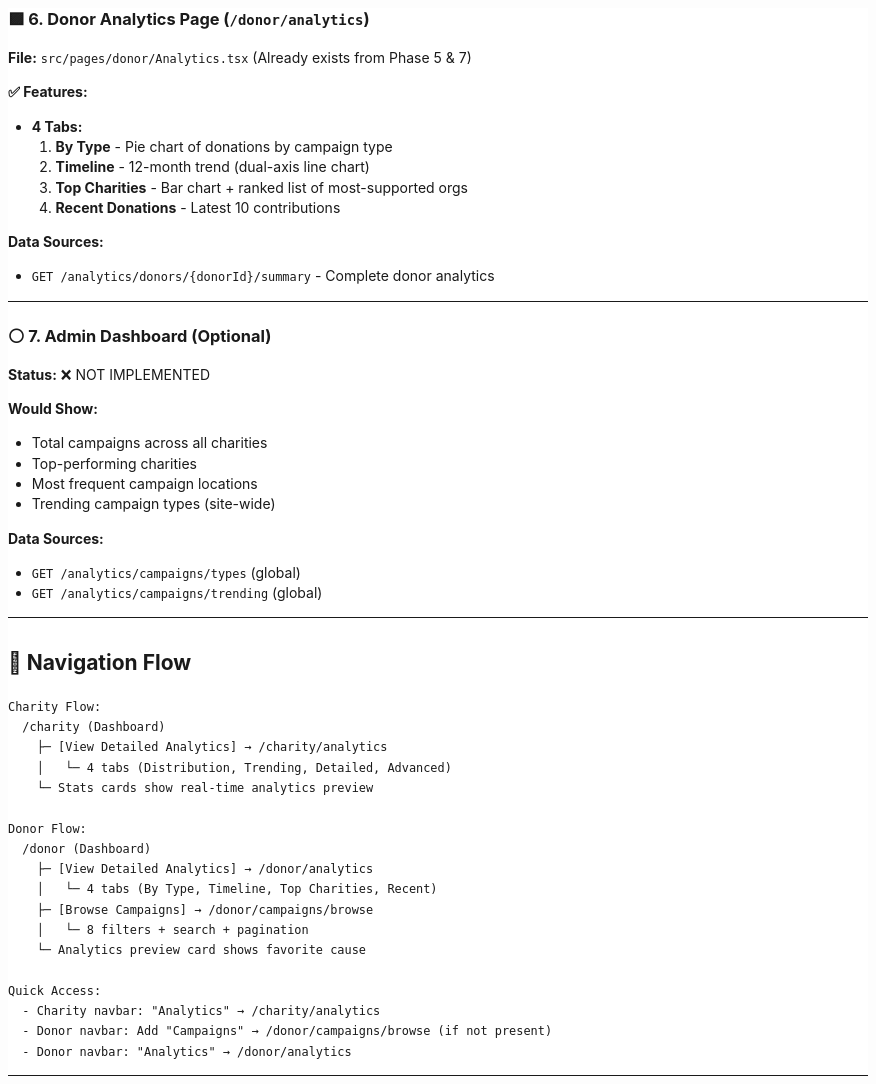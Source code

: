
### 🟪 6. Donor Analytics Page (`/donor/analytics`)
**File:** `src/pages/donor/Analytics.tsx` (Already exists from Phase 5 & 7)

**✅ Features:**
- **4 Tabs:**
  1. **By Type** - Pie chart of donations by campaign type
  2. **Timeline** - 12-month trend (dual-axis line chart)
  3. **Top Charities** - Bar chart + ranked list of most-supported orgs
  4. **Recent Donations** - Latest 10 contributions

**Data Sources:**
- `GET /analytics/donors/{donorId}/summary` - Complete donor analytics

---

### ⚪ 7. Admin Dashboard (Optional)
**Status:** ❌ NOT IMPLEMENTED

**Would Show:**
- Total campaigns across all charities
- Top-performing charities
- Most frequent campaign locations
- Trending campaign types (site-wide)

**Data Sources:**
- `GET /analytics/campaigns/types` (global)
- `GET /analytics/campaigns/trending` (global)

---

## 🔗 Navigation Flow

```
Charity Flow:
  /charity (Dashboard)
    ├─ [View Detailed Analytics] → /charity/analytics
    │   └─ 4 tabs (Distribution, Trending, Detailed, Advanced)
    └─ Stats cards show real-time analytics preview

Donor Flow:
  /donor (Dashboard)
    ├─ [View Detailed Analytics] → /donor/analytics
    │   └─ 4 tabs (By Type, Timeline, Top Charities, Recent)
    ├─ [Browse Campaigns] → /donor/campaigns/browse
    │   └─ 8 filters + search + pagination
    └─ Analytics preview card shows favorite cause

Quick Access:
  - Charity navbar: "Analytics" → /charity/analytics
  - Donor navbar: Add "Campaigns" → /donor/campaigns/browse (if not present)
  - Donor navbar: "Analytics" → /donor/analytics
```

---
